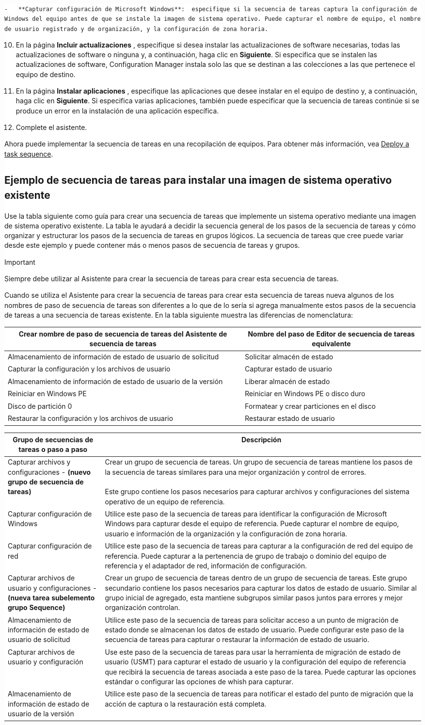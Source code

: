    -   **Capturar configuración de Microsoft Windows**:  especifique si la secuencia de tareas captura la configuración de Windows del equipo antes de que se instale la imagen de sistema operativo. Puede capturar el nombre de equipo, el nombre de usuario registrado y de organización, y la configuración de zona horaria.  

10. En la página **Incluir actualizaciones** , especifique si desea instalar las actualizaciones de software necesarias, todas las actualizaciones de software o ninguna y, a continuación, haga clic en **Siguiente**. Si especifica que se instalen las actualizaciones de software, Configuration Manager instala solo las que se destinan a las colecciones a las que pertenece el equipo de destino.  

11. En la página **Instalar aplicaciones** , especifique las aplicaciones que desee instalar en el equipo de destino y, a continuación, haga clic en **Siguiente**. Si especifica varias aplicaciones, también puede especificar que la secuencia de tareas continúe si se produce un error en la instalación de una aplicación específica.  

12. Complete el asistente.  

 Ahora puede implementar la secuencia de tareas en una recopilación de equipos.  Para obtener más información, vea [Deploy a task sequence](manage-task-sequences-to-automate-tasks.md#BKMK_DeployTS).  

##  <a name="a-namebkmkinstallexistingosimagetsexamplea-example-task-sequence-to-install-an-existing-operating-system-image"></a><a name="BKMK_InstallExistingOSImageTSExample"></a> Ejemplo de secuencia de tareas para instalar una imagen de sistema operativo existente  
 Use la tabla siguiente como guía para crear una secuencia de tareas que implemente un sistema operativo mediante una imagen de sistema operativo existente. La tabla le ayudará a decidir la secuencia general de los pasos de la secuencia de tareas y cómo organizar y estructurar los pasos de la secuencia de tareas en grupos lógicos. La secuencia de tareas que cree puede variar desde este ejemplo y puede contener más o menos pasos de secuencia de tareas y grupos.  

> [!IMPORTANT]  
>  Siempre debe utilizar al Asistente para crear la secuencia de tareas para crear esta secuencia de tareas.  

 Cuando se utiliza el Asistente para crear la secuencia de tareas para crear esta secuencia de tareas nueva algunos de los nombres de paso de secuencia de tareas son diferentes a lo que de lo sería si agrega manualmente estos pasos de la secuencia de tareas a una secuencia de tareas existente. En la tabla siguiente muestra las diferencias de nomenclatura:  

|Crear nombre de paso de secuencia de tareas del Asistente de secuencia de tareas|Nombre del paso de Editor de secuencia de tareas equivalente|  
|---------------------------------------------------------|-----------------------------------------------|  
|Almacenamiento de información de estado de usuario de solicitud|Solicitar almacén de estado|  
|Capturar la configuración y los archivos de usuario|Capturar estado de usuario|  
|Almacenamiento de información de estado de usuario de la versión|Liberar almacén de estado|  
|Reiniciar en Windows PE|Reiniciar en Windows PE o disco duro|  
|Disco de partición 0|Formatear y crear particiones en el disco|  
|Restaurar la configuración y los archivos de usuario|Restaurar estado de usuario|  

|Grupo de secuencias de tareas o paso a paso|Descripción|  
|---------------------------------|-----------------|  
|Capturar archivos y configuraciones - **(nuevo grupo de secuencia de tareas)**|Crear un grupo de secuencia de tareas. Un grupo de secuencia de tareas mantiene los pasos de la secuencia de tareas similares para una mejor organización y control de errores.<br /><br /> Este grupo contiene los pasos necesarios para capturar archivos y configuraciones del sistema operativo de un equipo de referencia.|  
|Capturar configuración de Windows|Utilice este paso de la secuencia de tareas para identificar la configuración de Microsoft Windows para capturar desde el equipo de referencia. Puede capturar el nombre de equipo, usuario e información de la organización y la configuración de zona horaria.|  
|Capturar configuración de red|Utilice este paso de la secuencia de tareas para capturar a la configuración de red del equipo de referencia. Puede capturar a la pertenencia de grupo de trabajo o dominio del equipo de referencia y el adaptador de red, información de configuración.|  
|Capturar archivos de usuario y configuraciones - **(nueva tarea subelemento grupo Sequence)**|Crear un grupo de secuencia de tareas dentro de un grupo de secuencia de tareas. Este grupo secundario contiene los pasos necesarios para capturar los datos de estado de usuario. Similar al grupo inicial de agregado, esta mantiene subgrupos similar pasos juntos para errores y mejor organización controlan.|  
|Almacenamiento de información de estado de usuario de solicitud|Utilice este paso de la secuencia de tareas para solicitar acceso a un punto de migración de estado donde se almacenan los datos de estado de usuario. Puede configurar este paso de la secuencia de tareas para capturar o restaurar la información de estado de usuario.|  
|Capturar archivos de usuario y configuración|Use este paso de la secuencia de tareas para usar la herramienta de migración de estado de usuario (USMT) para capturar el estado de usuario y la configuración del equipo de referencia que recibirá la secuencia de tareas asociada a este paso de la tarea. Puede capturar las opciones estándar o configurar las opciones de whish para capturar.|  
|Almacenamiento de información de estado de usuario de la versión|Utilice este paso de la secuencia de tareas para notificar el estado del punto de migración que la acción de captura o la restauración está completa.|  